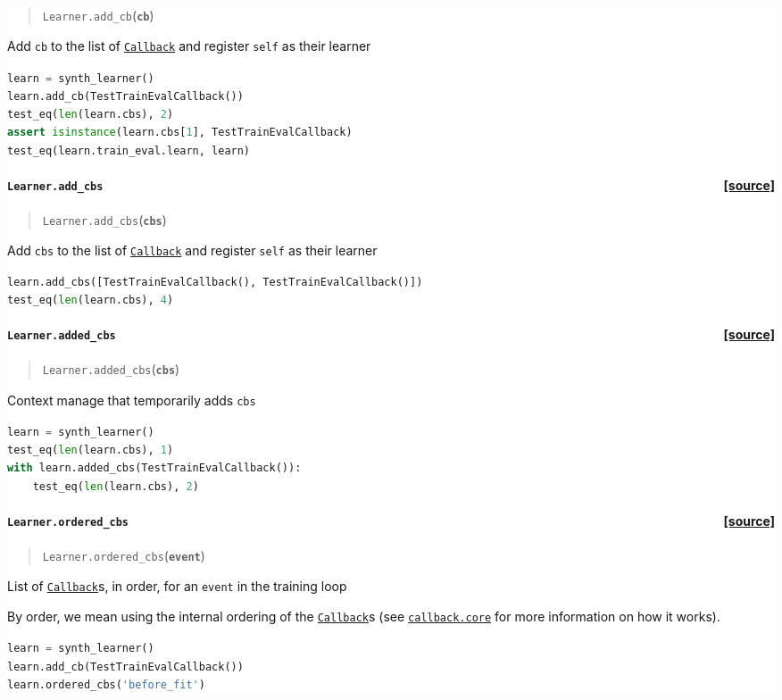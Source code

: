 > <code>Learner.add_cb</code>(**`cb`**)

Add `cb` to the list of [`Callback`](/callback.core.html#Callback) and register `self` as their learner


```python
learn = synth_learner()
learn.add_cb(TestTrainEvalCallback())
test_eq(len(learn.cbs), 2)
assert isinstance(learn.cbs[1], TestTrainEvalCallback)
test_eq(learn.train_eval.learn, learn)
```


<h4 id="Learner.add_cbs" class="doc_header"><code>Learner.add_cbs</code><a href="https://github.com/fastai/fastai/tree/master/fastai/learner.py#L102" class="source_link" style="float:right">[source]</a></h4>

> <code>Learner.add_cbs</code>(**`cbs`**)

Add `cbs` to the list of [`Callback`](/callback.core.html#Callback) and register `self` as their learner


```python
learn.add_cbs([TestTrainEvalCallback(), TestTrainEvalCallback()])
test_eq(len(learn.cbs), 4)
```


<h4 id="Learner.added_cbs" class="doc_header"><code>Learner.added_cbs</code><a href="https://github.com/fastai/fastai/tree/master/fastai/learner.py#L119" class="source_link" style="float:right">[source]</a></h4>

> <code>Learner.added_cbs</code>(**`cbs`**)

Context manage that temporarily adds `cbs`


```python
learn = synth_learner()
test_eq(len(learn.cbs), 1)
with learn.added_cbs(TestTrainEvalCallback()):
    test_eq(len(learn.cbs), 2)
```


<h4 id="Learner.ordered_cbs" class="doc_header"><code>Learner.ordered_cbs</code><a href="https://github.com/fastai/fastai/tree/master/fastai/learner.py#L131" class="source_link" style="float:right">[source]</a></h4>

> <code>Learner.ordered_cbs</code>(**`event`**)

List of [`Callback`](/callback.core.html#Callback)s, in order, for an `event` in the training loop


By order, we mean using the internal ordering of the [`Callback`](/callback.core.html#Callback)s (see [`callback.core`](/callback.core.html) for more information on how it works).

```python
learn = synth_learner()
learn.add_cb(TestTrainEvalCallback())
learn.ordered_cbs('before_fit')
```
